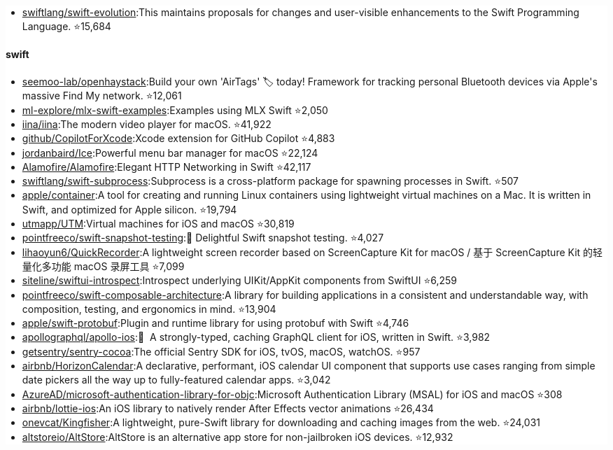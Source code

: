 * [swiftlang/swift-evolution](https://github.com/swiftlang/swift-evolution):This maintains proposals for changes and user-visible enhancements to the Swift Programming Language. ⭐15,684

#### swift
* [seemoo-lab/openhaystack](https://github.com/seemoo-lab/openhaystack):Build your own 'AirTags' 🏷 today! Framework for tracking personal Bluetooth devices via Apple's massive Find My network. ⭐12,061
* [ml-explore/mlx-swift-examples](https://github.com/ml-explore/mlx-swift-examples):Examples using MLX Swift ⭐2,050
* [iina/iina](https://github.com/iina/iina):The modern video player for macOS. ⭐41,922
* [github/CopilotForXcode](https://github.com/github/CopilotForXcode):Xcode extension for GitHub Copilot ⭐4,883
* [jordanbaird/Ice](https://github.com/jordanbaird/Ice):Powerful menu bar manager for macOS ⭐22,124
* [Alamofire/Alamofire](https://github.com/Alamofire/Alamofire):Elegant HTTP Networking in Swift ⭐42,117
* [swiftlang/swift-subprocess](https://github.com/swiftlang/swift-subprocess):Subprocess is a cross-platform package for spawning processes in Swift. ⭐507
* [apple/container](https://github.com/apple/container):A tool for creating and running Linux containers using lightweight virtual machines on a Mac. It is written in Swift, and optimized for Apple silicon. ⭐19,794
* [utmapp/UTM](https://github.com/utmapp/UTM):Virtual machines for iOS and macOS ⭐30,819
* [pointfreeco/swift-snapshot-testing](https://github.com/pointfreeco/swift-snapshot-testing):📸 Delightful Swift snapshot testing. ⭐4,027
* [lihaoyun6/QuickRecorder](https://github.com/lihaoyun6/QuickRecorder):A lightweight screen recorder based on ScreenCapture Kit for macOS / 基于 ScreenCapture Kit 的轻量化多功能 macOS 录屏工具 ⭐7,099
* [siteline/swiftui-introspect](https://github.com/siteline/swiftui-introspect):Introspect underlying UIKit/AppKit components from SwiftUI ⭐6,259
* [pointfreeco/swift-composable-architecture](https://github.com/pointfreeco/swift-composable-architecture):A library for building applications in a consistent and understandable way, with composition, testing, and ergonomics in mind. ⭐13,904
* [apple/swift-protobuf](https://github.com/apple/swift-protobuf):Plugin and runtime library for using protobuf with Swift ⭐4,746
* [apollographql/apollo-ios](https://github.com/apollographql/apollo-ios):📱  A strongly-typed, caching GraphQL client for iOS, written in Swift. ⭐3,982
* [getsentry/sentry-cocoa](https://github.com/getsentry/sentry-cocoa):The official Sentry SDK for iOS, tvOS, macOS, watchOS. ⭐957
* [airbnb/HorizonCalendar](https://github.com/airbnb/HorizonCalendar):A declarative, performant, iOS calendar UI component that supports use cases ranging from simple date pickers all the way up to fully-featured calendar apps. ⭐3,042
* [AzureAD/microsoft-authentication-library-for-objc](https://github.com/AzureAD/microsoft-authentication-library-for-objc):Microsoft Authentication Library (MSAL) for iOS and macOS ⭐308
* [airbnb/lottie-ios](https://github.com/airbnb/lottie-ios):An iOS library to natively render After Effects vector animations ⭐26,434
* [onevcat/Kingfisher](https://github.com/onevcat/Kingfisher):A lightweight, pure-Swift library for downloading and caching images from the web. ⭐24,031
* [altstoreio/AltStore](https://github.com/altstoreio/AltStore):AltStore is an alternative app store for non-jailbroken iOS devices. ⭐12,932
